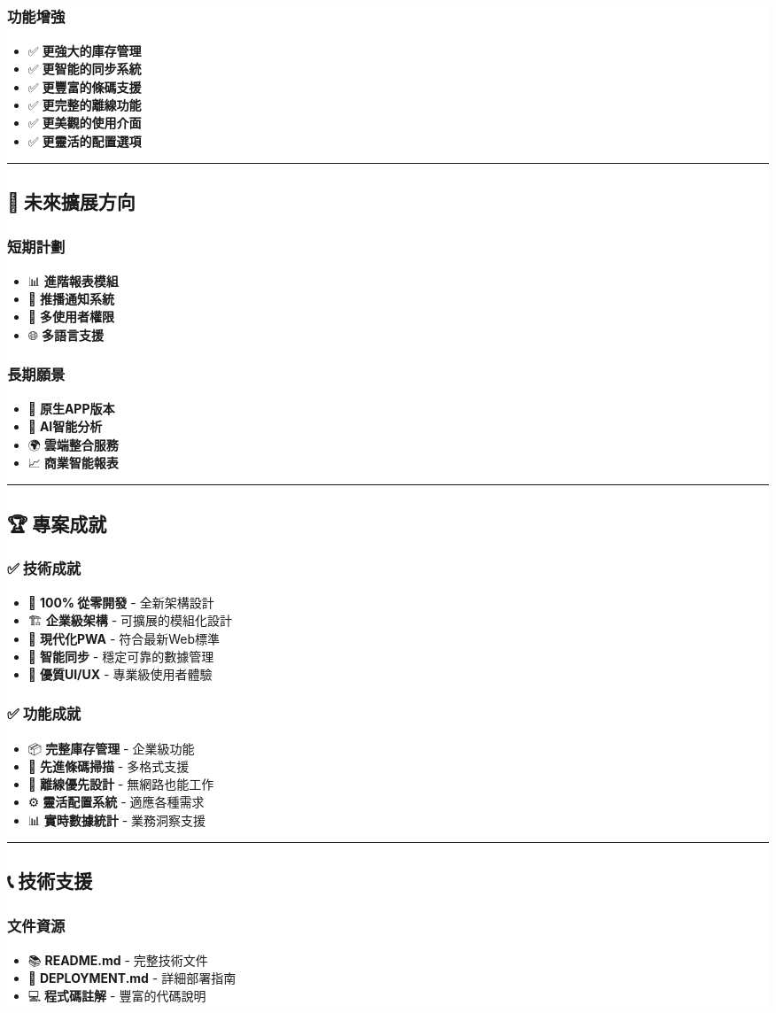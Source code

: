 ### **功能增強**
- ✅ **更強大的庫存管理**
- ✅ **更智能的同步系統**  
- ✅ **更豐富的條碼支援**
- ✅ **更完整的離線功能**
- ✅ **更美觀的使用介面**
- ✅ **更靈活的配置選項**

---

## 🔮 **未來擴展方向**

### **短期計劃**
- 📊 **進階報表模組**
- 🔔 **推播通知系統**
- 👥 **多使用者權限**
- 🌐 **多語言支援**

### **長期願景**
- 📱 **原生APP版本**
- 🤖 **AI智能分析**
- 🌍 **雲端整合服務**
- 📈 **商業智能報表**

---

## 🏆 **專案成就**

### **✅ 技術成就**
- 🎯 **100% 從零開發** - 全新架構設計
- 🏗️ **企業級架構** - 可擴展的模組化設計
- 📱 **現代化PWA** - 符合最新Web標準
- 🔄 **智能同步** - 穩定可靠的數據管理
- 🎨 **優質UI/UX** - 專業級使用者體驗

### **✅ 功能成就**
- 📦 **完整庫存管理** - 企業級功能
- 📱 **先進條碼掃描** - 多格式支援
- 🔄 **離線優先設計** - 無網路也能工作
- ⚙️ **靈活配置系統** - 適應各種需求
- 📊 **實時數據統計** - 業務洞察支援

---

## 📞 **技術支援**

### **文件資源**
- 📚 **README.md** - 完整技術文件
- 🚀 **DEPLOYMENT.md** - 詳細部署指南
- 💻 **程式碼註解** - 豐富的代碼說明
